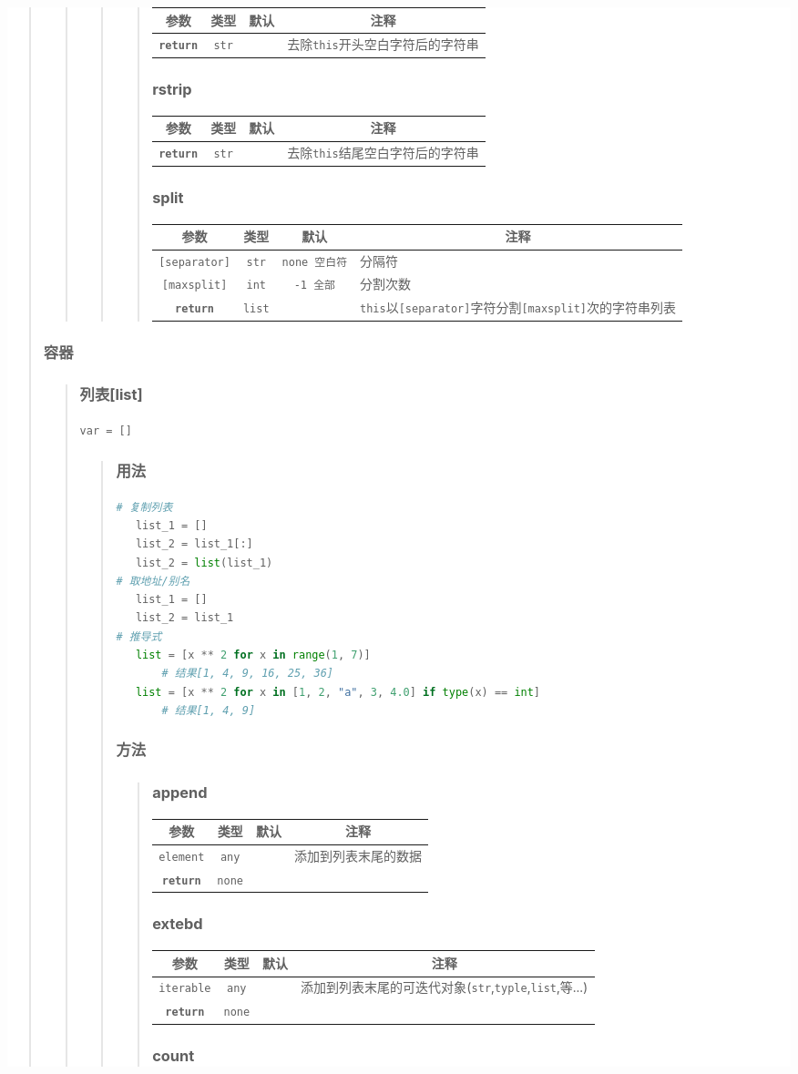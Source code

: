 > >> >
> >> > |     参数     | 类型  | 默认 | 注释                             |
> >> > | :----------: | :---: | :--: | -------------------------------- |
> >> > | **`return`** | `str` |      | 去除`this`开头空白字符后的字符串 |
> >> >
> >> > ### rstrip
> >> >
> >> > |     参数     | 类型  | 默认 | 注释                             |
> >> > | :----------: | :---: | :--: | -------------------------------- |
> >> > | **`return`** | `str` |      | 去除`this`结尾空白字符后的字符串 |
> >> >
> >> > ### split
> >> >
> >> > |     参数      |  类型  |     默认      | 注释                                                    |
> >> > | :-----------: | :----: | :-----------: | ------------------------------------------------------- |
> >> > | `[separator]` | `str`  | `none 空白符` | 分隔符                                                  |
> >> > | `[maxsplit]`  | `int`  |   `-1 全部`   | 分割次数                                                |
> >> > | **`return`**  | `list` |               | `this`以`[separator]`字符分割`[maxsplit]`次的字符串列表 |
>
> ### 容器
>
> >### 列表[list]
> >
> >```python
> >var = []
> >```
> >
> >> ### 用法
> >>
> >> ```python
> >> # 复制列表
> >> 	list_1 = []
> >> 	list_2 = list_1[:]
> >> 	list_2 = list(list_1)
> >> # 取地址/别名
> >> 	list_1 = []
> >> 	list_2 = list_1
> >> # 推导式
> >> 	list = [x ** 2 for x in range(1, 7)]
> >> 		# 结果[1, 4, 9, 16, 25, 36]
> >> 	list = [x ** 2 for x in [1, 2, "a", 3, 4.0] if type(x) == int]
> >> 		# 结果[1, 4, 9]
> >> ```
> >>
> >> ### 方法
> >>
> >> >### append
> >> >
> >> >|     参数     |  类型  | 默认 | 注释                 |
> >> >| :----------: | :----: | :--: | -------------------- |
> >> >|  `element`   | `any`  |      | 添加到列表末尾的数据 |
> >> >| **`return`** | `none` |      |                      |
> >> >
> >> >### extebd
> >> >
> >> >|     参数     |  类型  | 默认 | 注释                                                   |
> >> >| :----------: | :----: | :--: | ------------------------------------------------------ |
> >> >|  `iterable`  | `any`  |      | 添加到列表末尾的可迭代对象(`str`,`typle`,`list`,等...) |
> >> >| **`return`** | `none` |      |                                                        |
> >> >
> >> >### count